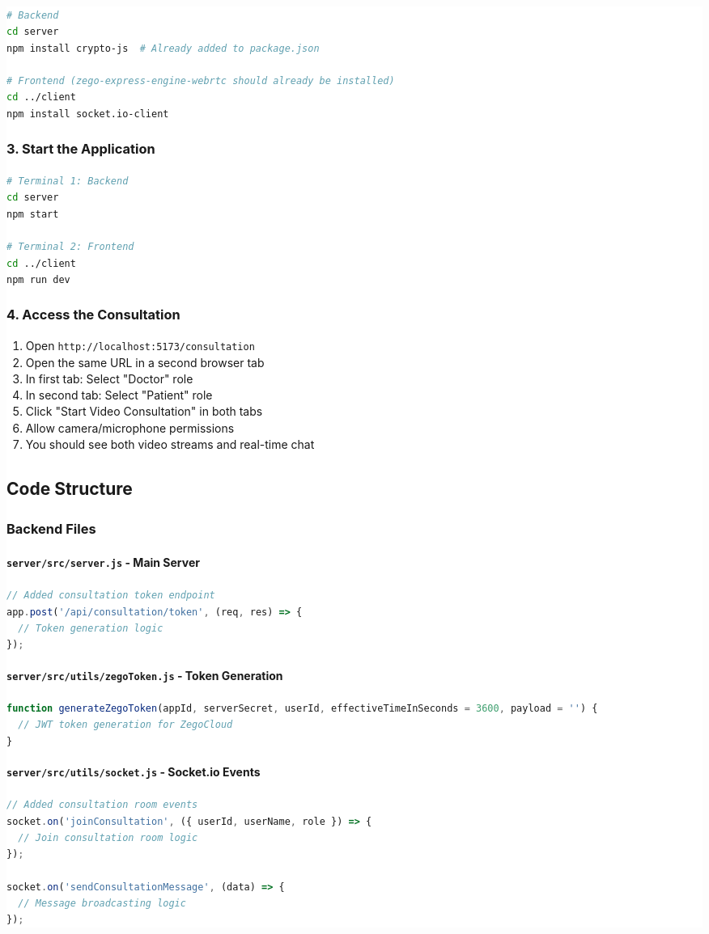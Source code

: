 ```bash
# Backend
cd server
npm install crypto-js  # Already added to package.json

# Frontend (zego-express-engine-webrtc should already be installed)
cd ../client
npm install socket.io-client
```

### 3. Start the Application

```bash
# Terminal 1: Backend
cd server
npm start

# Terminal 2: Frontend
cd ../client
npm run dev
```

### 4. Access the Consultation

1. Open `http://localhost:5173/consultation`
2. Open the same URL in a second browser tab
3. In first tab: Select "Doctor" role
4. In second tab: Select "Patient" role
5. Click "Start Video Consultation" in both tabs
6. Allow camera/microphone permissions
7. You should see both video streams and real-time chat

## Code Structure

### Backend Files

#### `server/src/server.js` - Main Server
```javascript
// Added consultation token endpoint
app.post('/api/consultation/token', (req, res) => {
  // Token generation logic
});
```

#### `server/src/utils/zegoToken.js` - Token Generation
```javascript
function generateZegoToken(appId, serverSecret, userId, effectiveTimeInSeconds = 3600, payload = '') {
  // JWT token generation for ZegoCloud
}
```

#### `server/src/utils/socket.js` - Socket.io Events
```javascript
// Added consultation room events
socket.on('joinConsultation', ({ userId, userName, role }) => {
  // Join consultation room logic
});

socket.on('sendConsultationMessage', (data) => {
  // Message broadcasting logic
});
```
